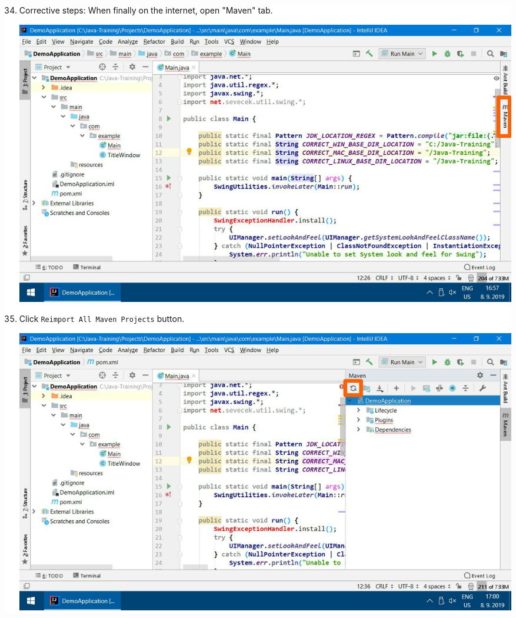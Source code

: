 34. Corrective steps: When finally on the internet, open "Maven" tab.

    ![](../win/img/img32.png)

35. Click `Reimport All Maven Projects` button.

    ![](../win/img/img33.png)
